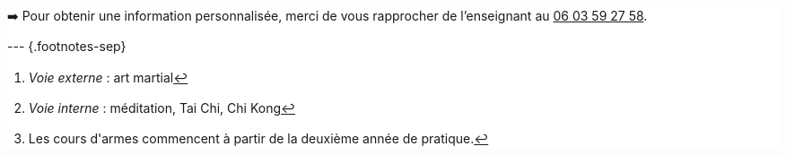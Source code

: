 ➡️ Pour obtenir une information personnalisée, merci de vous rapprocher de
l’enseignant au <a href="tel:06 03 59 27 58">06 03 59 27 58</a>.

--- {.footnotes-sep}

<ol class="footnotes-list">
  <li id="fn1" class="footnote-item"><p><em>Voie externe</em> : art martial<a href="#fnref1" class="footnote-backref">↩︎</a></p></li>
  <li id="fn2" class="footnote-item"><p><em>Voie interne</em> : méditation, Tai Chi, Chi Kong<a href="#fnref2" class="footnote-backref">↩︎</a></p></li>
  <li id="fn3" class="footnote-item"><p>Les cours d'armes commencent à partir de la deuxième année de pratique.<a href="#fnref3" class="footnote-backref">↩︎</a></p></li>
</ol>
